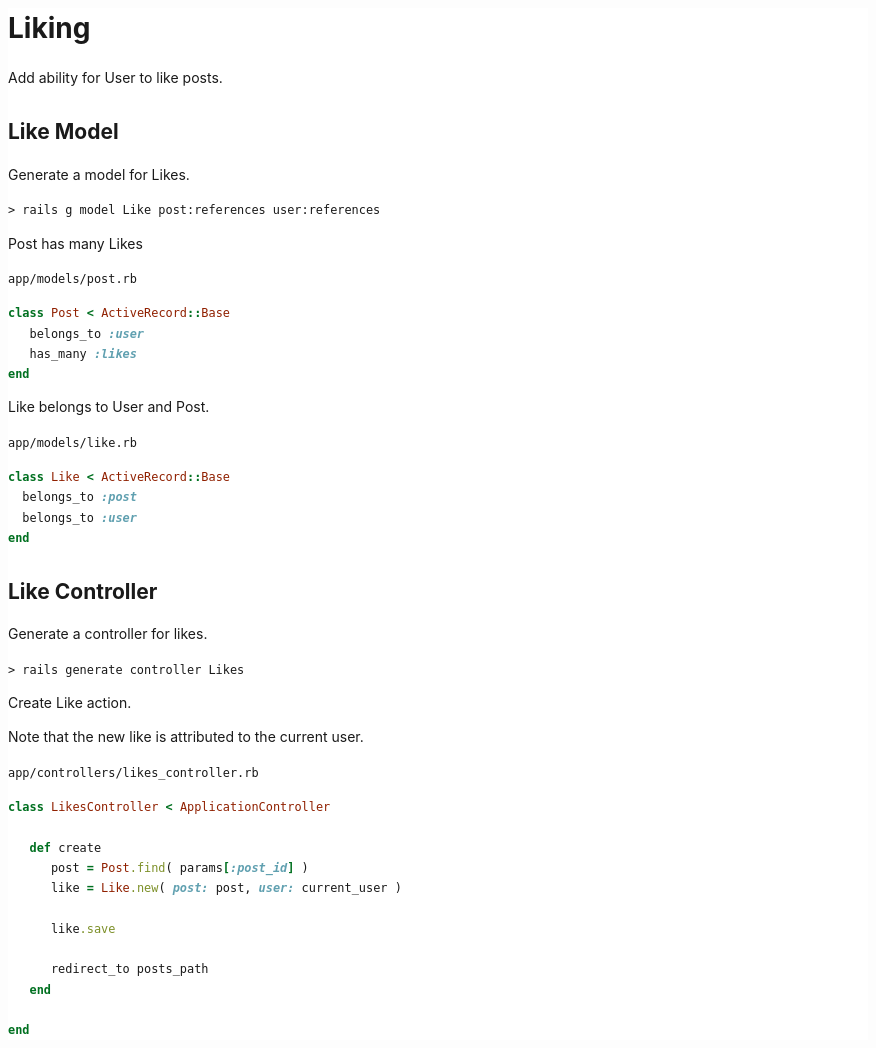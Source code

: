 # Liking

Add ability for User to like posts.

## Like Model

Generate a model for Likes.

```
> rails g model Like post:references user:references
```

Post has many Likes

`app/models/post.rb`

```ruby
class Post < ActiveRecord::Base
   belongs_to :user
   has_many :likes
end
```

Like belongs to User and Post.

`app/models/like.rb`

```ruby
class Like < ActiveRecord::Base
  belongs_to :post
  belongs_to :user
end
```

## Like Controller

Generate a controller for likes.

```
> rails generate controller Likes
```

Create Like action.  

Note that the new like is attributed to the current user.

`app/controllers/likes_controller.rb`

```ruby
class LikesController < ApplicationController

   def create
      post = Post.find( params[:post_id] )
      like = Like.new( post: post, user: current_user )

      like.save

      redirect_to posts_path
   end

end
```
